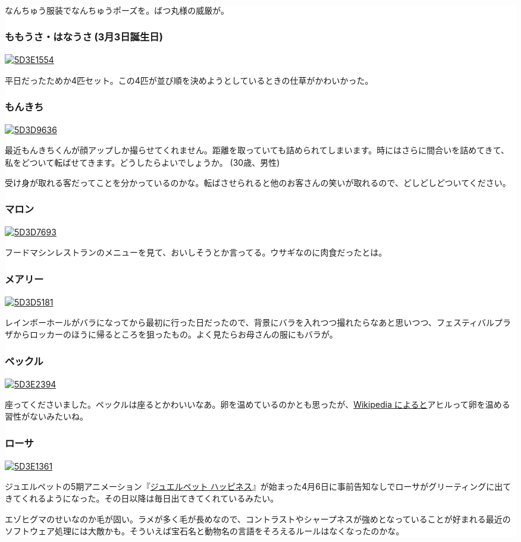 なんちゅう服装でなんちゅうポーズを。ばつ丸様の威厳が。

### ももうさ・はなうさ (3月3日誕生日)

[![5D3E1554](https://lh3.googleusercontent.com/-TApdi--F-Kk/UXIMxSnrYnI/AAAAAAAAQJM/8onbVDqiNMA/s480/5D3E1554%2520%25281920x1280%2529.jpg)](https://picasaweb.google.com/lh/photo/e5ShQiJ5wlK9-hnDzkqPFtMTjNZETYmyPJy0liipFm0?feat=embedwebsite)

平日だったためか4匹セット。この4匹が並び順を決めようとしているときの仕草がかわいかった。

### もんきち

[![5D3D9636](https://lh6.googleusercontent.com/-vBr499vaMWM/UWLEGdnir3I/AAAAAAAAPL0/UMjj_47Kwwg/s480/5D3D9636%2520%25281920x1280%2529.jpg)](https://picasaweb.google.com/lh/photo/43iZ5Ys71YSTaBjwBSZf8NMTjNZETYmyPJy0liipFm0?feat=embedwebsite)

最近もんきちくんが顔アップしか撮らせてくれません。距離を取っていても詰められてしまいます。時にはさらに間合いを詰めてきて、私をどついて転ばせてきます。どうしたらよいでしょうか。 (30歳、男性)

受け身が取れる客だってことを分かっているのかな。転ばさせられると他のお客さんの笑いが取れるので、どしどしどついてください。

### マロン

[![5D3D7693](https://lh5.googleusercontent.com/-IMRVQOSQct4/UWAZDW43NCI/AAAAAAAAOjA/PNyN4sM4Oko/s480/5D3D7693%2520%25281920x1280%2529.jpg)](https://picasaweb.google.com/lh/photo/onI_8KP0sI4sAL_oBLzgB9MTjNZETYmyPJy0liipFm0?feat=embedwebsite)

フードマシンレストランのメニューを見て、おいしそうとか言ってる。ウサギなのに肉食だったとは。

### メアリー

[![5D3D5181](https://lh5.googleusercontent.com/-grDFasSxkkQ/UUUqPH1fjyI/AAAAAAAANuY/vCqmmlykPGg/s480/5D3D5181%2520%25281280x1920%2529.jpg)](https://picasaweb.google.com/lh/photo/GwUHF9uwCF8R1D9_tJosd9MTjNZETYmyPJy0liipFm0?feat=embedwebsite)

レインボーホールがバラになってから最初に行った日だったので、背景にバラを入れつつ撮れたらなあと思いつつ、フェスティバルプラザからロッカーのほうに帰るところを狙ったもの。よく見たらお母さんの服にもバラが。

### ペックル

[![5D3E2394](https://lh6.googleusercontent.com/-4tE1YS5hy0s/UXINaOVTVZI/AAAAAAAAQXk/UR_HxVmS43M/s480/5D3E2394%2520%25281280x1920%2529.jpg)](https://picasaweb.google.com/lh/photo/KPPKM53KfSOspGqNMMudeNMTjNZETYmyPJy0liipFm0?feat=embedwebsite)

座ってくださいました。ペックルは座るとかわいいなあ。卵を温めているのかとも思ったが、[Wikipedia によると](http://ja.wikipedia.org/wiki/%E3%82%A2%E3%83%92%E3%83%AB)アヒルって卵を温める習性がないみたいね。

### ローサ

[![5D3E1361](https://lh5.googleusercontent.com/-RzN629dx7H4/UXIMnHC2HxI/AAAAAAAAQGI/lBbzgxI5sY4/s480/5D3E1361%2520%25281920x1280%2529.jpg)](https://picasaweb.google.com/lh/photo/XZUTdxacxmF8_vx8XGejmtMTjNZETYmyPJy0liipFm0?feat=embedwebsite)

ジュエルペットの5期アニメーション『[ジュエルペット ハッピネス](http://www.tv-tokyo.co.jp/anime/jp-happiness/)』が始まった4月6日に事前告知なしでローサがグリーティングに出てきてくれるようになった。その日以降は毎日出てきてくれているみたい。

エゾヒグマのせいなのか毛が固い。ラメが多く毛が長めなので、コントラストやシャープネスが強めとなっていることが好まれる最近のソフトウェア処理には大敵かも。そういえば宝石名と動物名の言語をそろえるルールはなくなったのかな。

